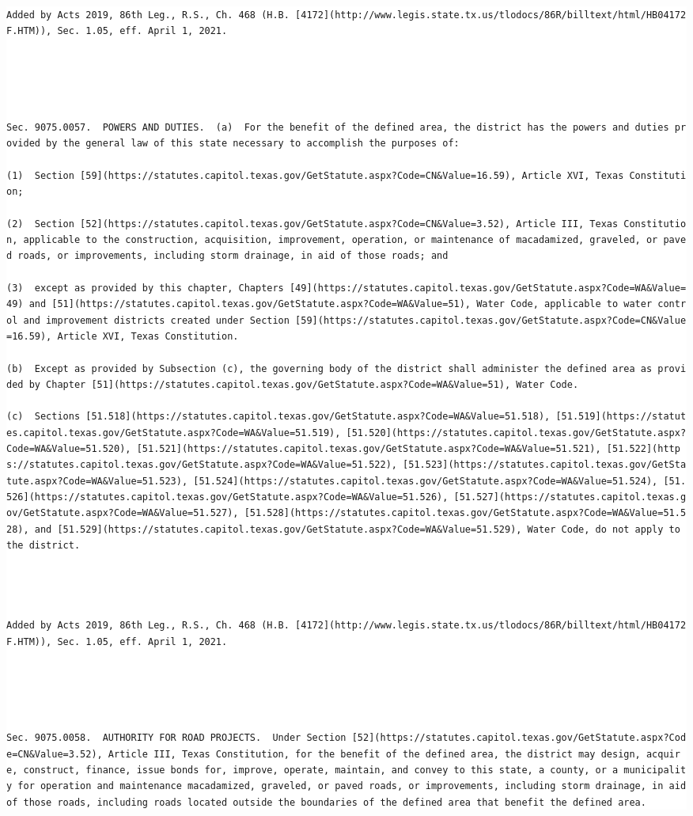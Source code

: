     
    
    Added by Acts 2019, 86th Leg., R.S., Ch. 468 (H.B. [4172](http://www.legis.state.tx.us/tlodocs/86R/billtext/html/HB04172F.HTM)), Sec. 1.05, eff. April 1, 2021.
    
    
    
    
    
    Sec. 9075.0057.  POWERS AND DUTIES.  (a)  For the benefit of the defined area, the district has the powers and duties provided by the general law of this state necessary to accomplish the purposes of:
    
    (1)  Section [59](https://statutes.capitol.texas.gov/GetStatute.aspx?Code=CN&Value=16.59), Article XVI, Texas Constitution;
    
    (2)  Section [52](https://statutes.capitol.texas.gov/GetStatute.aspx?Code=CN&Value=3.52), Article III, Texas Constitution, applicable to the construction, acquisition, improvement, operation, or maintenance of macadamized, graveled, or paved roads, or improvements, including storm drainage, in aid of those roads; and
    
    (3)  except as provided by this chapter, Chapters [49](https://statutes.capitol.texas.gov/GetStatute.aspx?Code=WA&Value=49) and [51](https://statutes.capitol.texas.gov/GetStatute.aspx?Code=WA&Value=51), Water Code, applicable to water control and improvement districts created under Section [59](https://statutes.capitol.texas.gov/GetStatute.aspx?Code=CN&Value=16.59), Article XVI, Texas Constitution.
    
    (b)  Except as provided by Subsection (c), the governing body of the district shall administer the defined area as provided by Chapter [51](https://statutes.capitol.texas.gov/GetStatute.aspx?Code=WA&Value=51), Water Code.
    
    (c)  Sections [51.518](https://statutes.capitol.texas.gov/GetStatute.aspx?Code=WA&Value=51.518), [51.519](https://statutes.capitol.texas.gov/GetStatute.aspx?Code=WA&Value=51.519), [51.520](https://statutes.capitol.texas.gov/GetStatute.aspx?Code=WA&Value=51.520), [51.521](https://statutes.capitol.texas.gov/GetStatute.aspx?Code=WA&Value=51.521), [51.522](https://statutes.capitol.texas.gov/GetStatute.aspx?Code=WA&Value=51.522), [51.523](https://statutes.capitol.texas.gov/GetStatute.aspx?Code=WA&Value=51.523), [51.524](https://statutes.capitol.texas.gov/GetStatute.aspx?Code=WA&Value=51.524), [51.526](https://statutes.capitol.texas.gov/GetStatute.aspx?Code=WA&Value=51.526), [51.527](https://statutes.capitol.texas.gov/GetStatute.aspx?Code=WA&Value=51.527), [51.528](https://statutes.capitol.texas.gov/GetStatute.aspx?Code=WA&Value=51.528), and [51.529](https://statutes.capitol.texas.gov/GetStatute.aspx?Code=WA&Value=51.529), Water Code, do not apply to the district.  
    
    
    
    
    Added by Acts 2019, 86th Leg., R.S., Ch. 468 (H.B. [4172](http://www.legis.state.tx.us/tlodocs/86R/billtext/html/HB04172F.HTM)), Sec. 1.05, eff. April 1, 2021.
    
    
    
    
    
    Sec. 9075.0058.  AUTHORITY FOR ROAD PROJECTS.  Under Section [52](https://statutes.capitol.texas.gov/GetStatute.aspx?Code=CN&Value=3.52), Article III, Texas Constitution, for the benefit of the defined area, the district may design, acquire, construct, finance, issue bonds for, improve, operate, maintain, and convey to this state, a county, or a municipality for operation and maintenance macadamized, graveled, or paved roads, or improvements, including storm drainage, in aid of those roads, including roads located outside the boundaries of the defined area that benefit the defined area.  
    
    
    
    